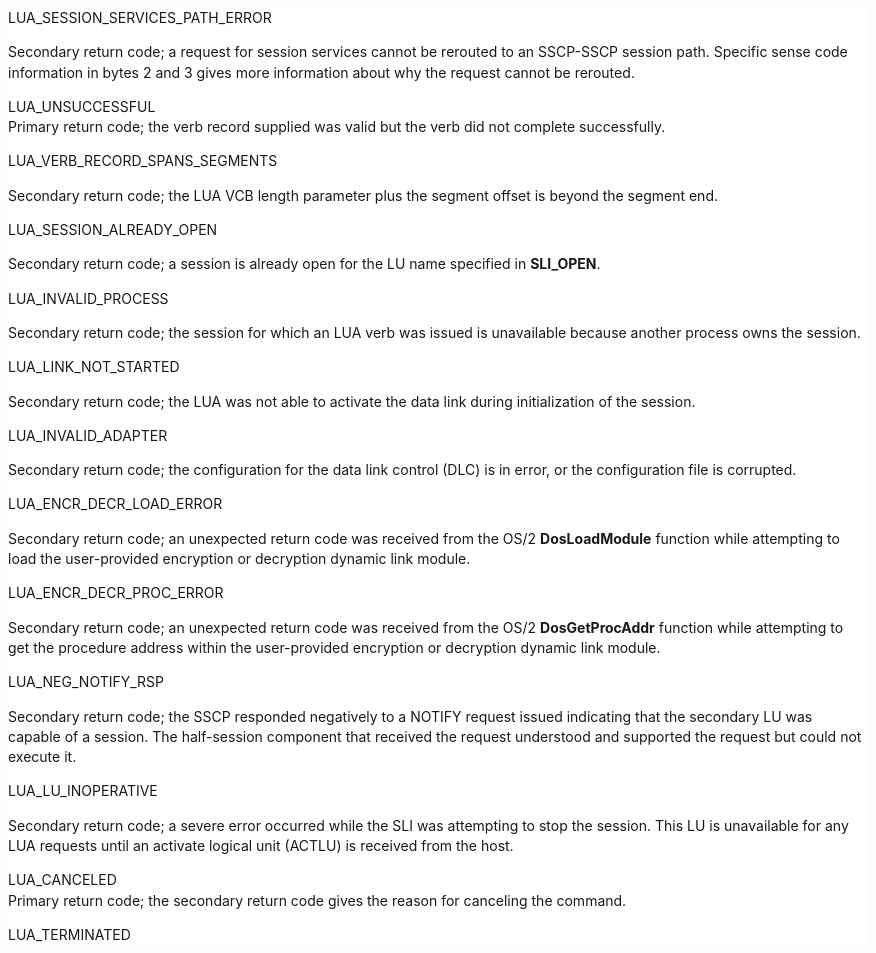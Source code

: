  LUA_SESSION_SERVICES_PATH_ERROR  
  
 Secondary return code; a request for session services cannot be rerouted to an SSCP-SSCP session path. Specific sense code information in bytes 2 and 3 gives more information about why the request cannot be rerouted.  
  
 LUA_UNSUCCESSFUL  
 Primary return code; the verb record supplied was valid but the verb did not complete successfully.  
  
 LUA_VERB_RECORD_SPANS_SEGMENTS  
  
 Secondary return code; the LUA VCB length parameter plus the segment offset is beyond the segment end.  
  
 LUA_SESSION_ALREADY_OPEN  
  
 Secondary return code; a session is already open for the LU name specified in **SLI_OPEN**.  
  
 LUA_INVALID_PROCESS  
  
 Secondary return code; the session for which an LUA verb was issued is unavailable because another process owns the session.  
  
 LUA_LINK_NOT_STARTED  
  
 Secondary return code; the LUA was not able to activate the data link during initialization of the session.  
  
 LUA_INVALID_ADAPTER  
  
 Secondary return code; the configuration for the data link control (DLC) is in error, or the configuration file is corrupted.  
  
 LUA_ENCR_DECR_LOAD_ERROR  
  
 Secondary return code; an unexpected return code was received from the OS/2 **DosLoadModule** function while attempting to load the user-provided encryption or decryption dynamic link module.  
  
 LUA_ENCR_DECR_PROC_ERROR  
  
 Secondary return code; an unexpected return code was received from the OS/2 **DosGetProcAddr** function while attempting to get the procedure address within the user-provided encryption or decryption dynamic link module.  
  
 LUA_NEG_NOTIFY_RSP  
  
 Secondary return code; the SSCP responded negatively to a NOTIFY request issued indicating that the secondary LU was capable of a session. The half-session component that received the request understood and supported the request but could not execute it.  
  
 LUA_LU_INOPERATIVE  
  
 Secondary return code; a severe error occurred while the SLI was attempting to stop the session. This LU is unavailable for any LUA requests until an activate logical unit (ACTLU) is received from the host.  
  
 LUA_CANCELED  
 Primary return code; the secondary return code gives the reason for canceling the command.  
  
 LUA_TERMINATED  
  